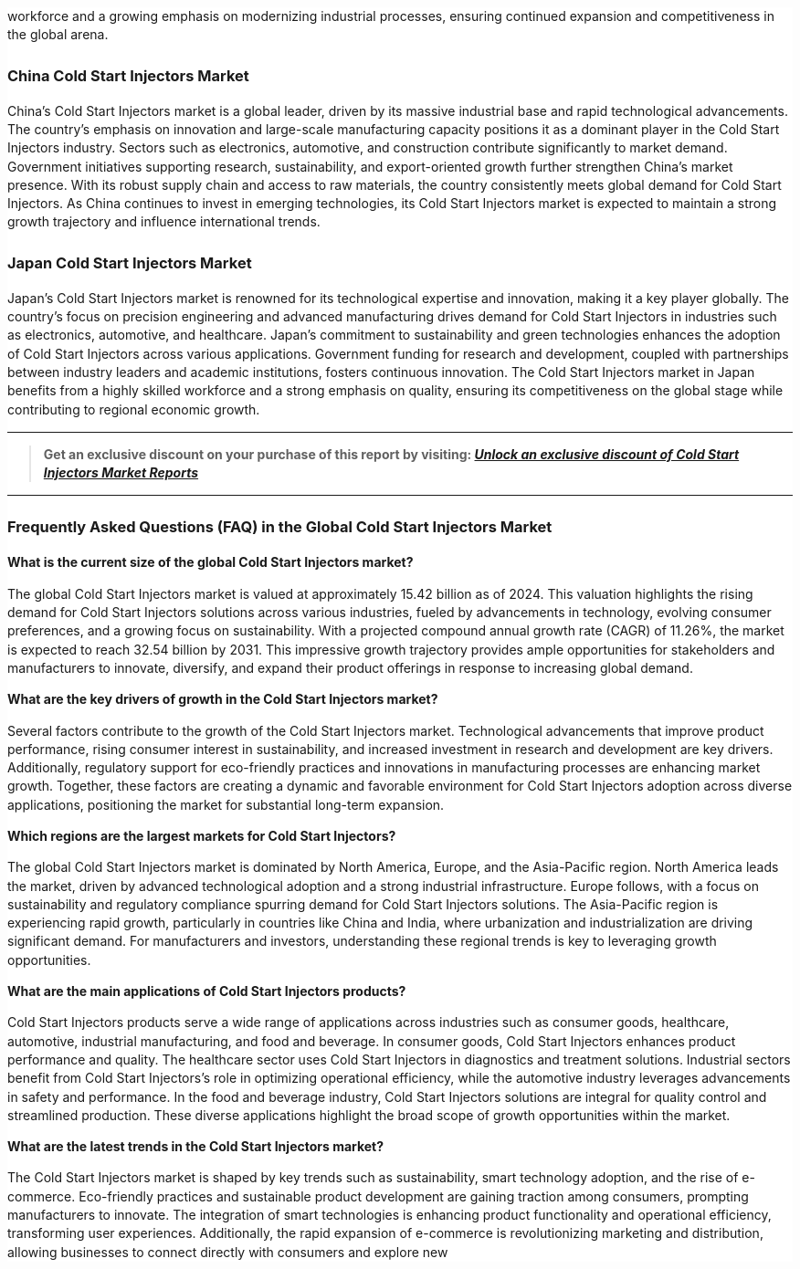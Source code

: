 workforce and a growing emphasis on modernizing industrial processes, ensuring continued expansion and competitiveness in the global arena.</p><h3>China Cold Start Injectors Market</h3><p>China&rsquo;s Cold Start Injectors market is a global leader, driven by its massive industrial base and rapid technological advancements. The country&rsquo;s emphasis on innovation and large-scale manufacturing capacity positions it as a dominant player in the Cold Start Injectors industry. Sectors such as electronics, automotive, and construction contribute significantly to market demand. Government initiatives supporting research, sustainability, and export-oriented growth further strengthen China&rsquo;s market presence. With its robust supply chain and access to raw materials, the country consistently meets global demand for Cold Start Injectors. As China continues to invest in emerging technologies, its Cold Start Injectors market is expected to maintain a strong growth trajectory and influence international trends.</p><h3>Japan Cold Start Injectors Market</h3><p>Japan&rsquo;s Cold Start Injectors market is renowned for its technological expertise and innovation, making it a key player globally. The country&rsquo;s focus on precision engineering and advanced manufacturing drives demand for Cold Start Injectors in industries such as electronics, automotive, and healthcare. Japan&rsquo;s commitment to sustainability and green technologies enhances the adoption of Cold Start Injectors across various applications. Government funding for research and development, coupled with partnerships between industry leaders and academic institutions, fosters continuous innovation. The Cold Start Injectors market in Japan benefits from a highly skilled workforce and a strong emphasis on quality, ensuring its competitiveness on the global stage while contributing to regional economic growth.</p><hr /><blockquote><p><strong>Get an exclusive discount on your purchase of this report by visiting: <em><a href="://marketresearchpulse.com/ask-for-discount/119292?utm_source=Github&amp;utm_medium=0116">Unlock an exclusive discount of Cold Start Injectors Market Reports</a></em>&nbsp;</strong></p></blockquote><hr /><h3>Frequently Asked Questions (FAQ) in the Global Cold Start Injectors Market</h3><p><strong>What is the current size of the global Cold Start Injectors market?</strong></p><p>The global Cold Start Injectors market is valued at approximately 15.42 billion as of 2024. This valuation highlights the rising demand for Cold Start Injectors solutions across various industries, fueled by advancements in technology, evolving consumer preferences, and a growing focus on sustainability. With a projected compound annual growth rate (CAGR) of 11.26%, the market is expected to reach 32.54 billion by 2031. This impressive growth trajectory provides ample opportunities for stakeholders and manufacturers to innovate, diversify, and expand their product offerings in response to increasing global demand.</p><p><strong>What are the key drivers of growth in the Cold Start Injectors market?</strong></p><p>Several factors contribute to the growth of the Cold Start Injectors market. Technological advancements that improve product performance, rising consumer interest in sustainability, and increased investment in research and development are key drivers. Additionally, regulatory support for eco-friendly practices and innovations in manufacturing processes are enhancing market growth. Together, these factors are creating a dynamic and favorable environment for Cold Start Injectors adoption across diverse applications, positioning the market for substantial long-term expansion.</p><p><strong>Which regions are the largest markets for Cold Start Injectors?</strong></p><p>The global Cold Start Injectors market is dominated by North America, Europe, and the Asia-Pacific region. North America leads the market, driven by advanced technological adoption and a strong industrial infrastructure. Europe follows, with a focus on sustainability and regulatory compliance spurring demand for Cold Start Injectors solutions. The Asia-Pacific region is experiencing rapid growth, particularly in countries like China and India, where urbanization and industrialization are driving significant demand. For manufacturers and investors, understanding these regional trends is key to leveraging growth opportunities.</p><p><strong>What are the main applications of Cold Start Injectors products?</strong></p><p>Cold Start Injectors products serve a wide range of applications across industries such as consumer goods, healthcare, automotive, industrial manufacturing, and food and beverage. In consumer goods, Cold Start Injectors enhances product performance and quality. The healthcare sector uses Cold Start Injectors in diagnostics and treatment solutions. Industrial sectors benefit from Cold Start Injectors&rsquo;s role in optimizing operational efficiency, while the automotive industry leverages advancements in safety and performance. In the food and beverage industry, Cold Start Injectors solutions are integral for quality control and streamlined production. These diverse applications highlight the broad scope of growth opportunities within the market.</p><p><strong>What are the latest trends in the Cold Start Injectors market?</strong></p><p>The Cold Start Injectors market is shaped by key trends such as sustainability, smart technology adoption, and the rise of e-commerce. Eco-friendly practices and sustainable product development are gaining traction among consumers, prompting manufacturers to innovate. The integration of smart technologies is enhancing product functionality and operational efficiency, transforming user experiences. Additionally, the rapid expansion of e-commerce is revolutionizing marketing and distribution, allowing businesses to connect directly with consumers and explore new